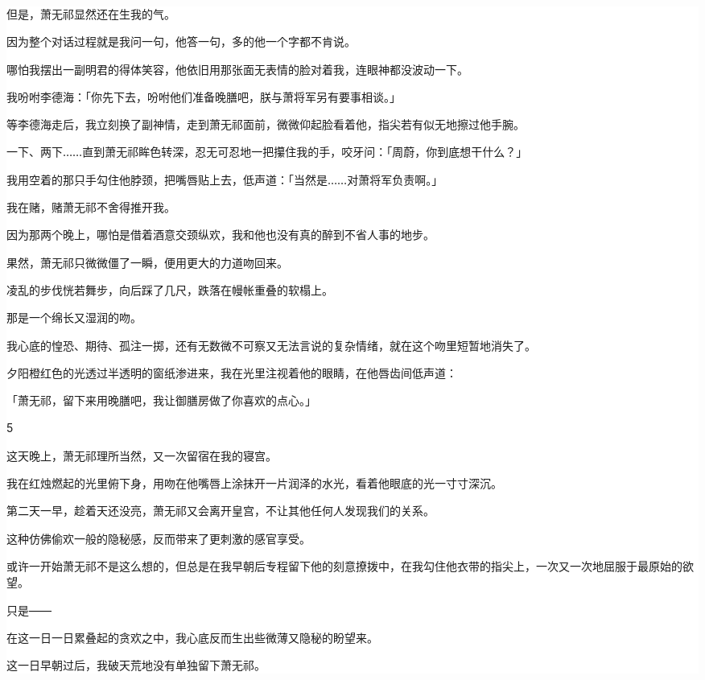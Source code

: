 
但是，萧无祁显然还在生我的气。


因为整个对话过程就是我问一句，他答一句，多的他一个字都不肯说。


哪怕我摆出一副明君的得体笑容，他依旧用那张面无表情的脸对着我，连眼神都没波动一下。


我吩咐李德海：「你先下去，吩咐他们准备晚膳吧，朕与萧将军另有要事相谈。」


等李德海走后，我立刻换了副神情，走到萧无祁面前，微微仰起脸看着他，指尖若有似无地擦过他手腕。


一下、两下……直到萧无祁眸色转深，忍无可忍地一把攥住我的手，咬牙问：「周蔚，你到底想干什么？」


我用空着的那只手勾住他脖颈，把嘴唇贴上去，低声道：「当然是……对萧将军负责啊。」


我在赌，赌萧无祁不舍得推开我。


因为那两个晚上，哪怕是借着酒意交颈纵欢，我和他也没有真的醉到不省人事的地步。


果然，萧无祁只微微僵了一瞬，便用更大的力道吻回来。


凌乱的步伐恍若舞步，向后踩了几尺，跌落在幔帐重叠的软榻上。


那是一个绵长又湿润的吻。


我心底的惶恐、期待、孤注一掷，还有无数微不可察又无法言说的复杂情绪，就在这个吻里短暂地消失了。


夕阳橙红色的光透过半透明的窗纸渗进来，我在光里注视着他的眼睛，在他唇齿间低声道：


「萧无祁，留下来用晚膳吧，我让御膳房做了你喜欢的点心。」


5


这天晚上，萧无祁理所当然，又一次留宿在我的寝宫。


我在红烛燃起的光里俯下身，用吻在他嘴唇上涂抹开一片润泽的水光，看着他眼底的光一寸寸深沉。


第二天一早，趁着天还没亮，萧无祁又会离开皇宫，不让其他任何人发现我们的关系。


这种仿佛偷欢一般的隐秘感，反而带来了更刺激的感官享受。


或许一开始萧无祁不是这么想的，但总是在我早朝后专程留下他的刻意撩拨中，在我勾住他衣带的指尖上，一次又一次地屈服于最原始的欲望。


只是——


在这一日一日累叠起的贪欢之中，我心底反而生出些微薄又隐秘的盼望来。


这一日早朝过后，我破天荒地没有单独留下萧无祁。

